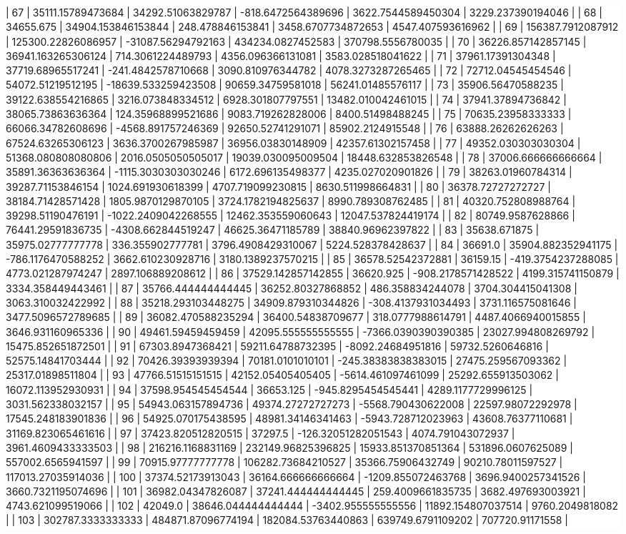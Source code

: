 | 67 | 35111.15789473684 | 34292.51063829787 | -818.6472564389696 | 3622.7544589450304 | 3229.237390194046 |
| 68 | 34655.675 | 34904.153846153844 | 248.478846153841 | 3458.6707734872653 | 4547.407593616962 |
| 69 | 156387.7912087912 | 125300.22826086957 | -31087.56294792163 | 434234.0827452583 | 370798.5556780035 |
| 70 | 36226.857142857145 | 36941.163265306124 | 714.3061224489793 | 4356.096366131081 | 3583.028518041622 |
| 71 | 37961.17391304348 | 37719.68965517241 | -241.4842578710668 | 3090.810976344782 | 4078.3273287265465 |
| 72 | 72712.04545454546 | 54072.51219512195 | -18639.533259423508 | 90659.34759581018 | 56241.01485576117 |
| 73 | 35906.56470588235 | 39122.638554216865 | 3216.073848334512 | 6928.301807797551 | 13482.010042461015 |
| 74 | 37941.37894736842 | 38065.73863636364 | 124.35968899521686 | 9083.719262828006 | 8400.51498488245 |
| 75 | 70635.23958333333 | 66066.34782608696 | -4568.891757246369 | 92650.52741291071 | 85902.2124915548 |
| 76 | 63888.26262626263 | 67524.63265306123 | 3636.3700267985987 | 36956.03830148909 | 42357.61302157458 |
| 77 | 49352.030303030304 | 51368.080808080806 | 2016.0505050505017 | 19039.030095009504 | 18448.632853826548 |
| 78 | 37006.666666666664 | 35891.36363636364 | -1115.3030303030246 | 6172.696135498377 | 4235.027020901826 |
| 79 | 38263.01960784314 | 39287.71153846154 | 1024.691930618399 | 4707.719099230815 | 8630.511998664831 |
| 80 | 36378.72727272727 | 38184.71428571428 | 1805.9870129870105 | 3724.1782194825637 | 8990.789308762485 |
| 81 | 40320.752808988764 | 39298.51190476191 | -1022.2409042268555 | 12462.353559060643 | 12047.537824419174 |
| 82 | 80749.9587628866 | 76441.29591836735 | -4308.662844519247 | 46625.36471185789 | 38840.96962397822 |
| 83 | 35638.671875 | 35975.02777777778 | 336.355902777781 | 3796.4908429310067 | 5224.528378428637 |
| 84 | 36691.0 | 35904.882352941175 | -786.1176470588252 | 3662.610230928716 | 3180.1389237570215 |
| 85 | 36578.52542372881 | 36159.15 | -419.3754237288085 | 4773.021287974247 | 2897.106889208612 |
| 86 | 37529.142857142855 | 36620.925 | -908.2178571428522 | 4199.315741150879 | 3334.358449443461 |
| 87 | 35766.444444444445 | 36252.80327868852 | 486.358834244078 | 3704.304415041308 | 3063.310032422992 |
| 88 | 35218.293103448275 | 34909.879310344826 | -308.4137931034493 | 3731.116575081646 | 3477.5096572789685 |
| 89 | 36082.470588235294 | 36400.54838709677 | 318.0777988614791 | 4487.4066940015855 | 3646.931160965336 |
| 90 | 49461.59459459459 | 42095.555555555555 | -7366.0390390390385 | 23027.994808269792 | 15475.852651872501 |
| 91 | 67303.8947368421 | 59211.64788732395 | -8092.24684951816 | 59732.5260646816 | 52575.14841703444 |
| 92 | 70426.39393939394 | 70181.0101010101 | -245.38383838383015 | 27475.259567093362 | 25317.01898511804 |
| 93 | 47766.51515151515 | 42152.05405405405 | -5614.461097461099 | 25292.655913503062 | 16072.113952930931 |
| 94 | 37598.954545454544 | 36653.125 | -945.8295454545441 | 4289.1177729996125 | 3031.562338032157 |
| 95 | 54943.063157894736 | 49374.27272727273 | -5568.790430622008 | 22597.98072292978 | 17545.248183901836 |
| 96 | 54925.070175438595 | 48981.34146341463 | -5943.728712023963 | 43608.76377110681 | 31169.823065461616 |
| 97 | 37423.820512820515 | 37297.5 | -126.32051282051543 | 4074.791043072937 | 3961.4609433333503 |
| 98 | 216216.1168831169 | 232149.96825396825 | 15933.851370851364 | 531896.0607625089 | 557002.6565941597 |
| 99 | 70915.97777777778 | 106282.73684210527 | 35366.75906432749 | 90210.78011597527 | 117013.27035914036 |
| 100 | 37374.52173913043 | 36164.666666666664 | -1209.855072463768 | 3696.9400257341526 | 3660.7321195074696 |
| 101 | 36982.04347826087 | 37241.444444444445 | 259.4009661835735 | 3682.497693003921 | 4743.621099519066 |
| 102 | 42049.0 | 38646.044444444444 | -3402.955555555556 | 11892.154807037514 | 9760.2049818082 |
| 103 | 302787.3333333333 | 484871.87096774194 | 182084.53763440863 | 639749.6791109202 | 707720.91171558 |

